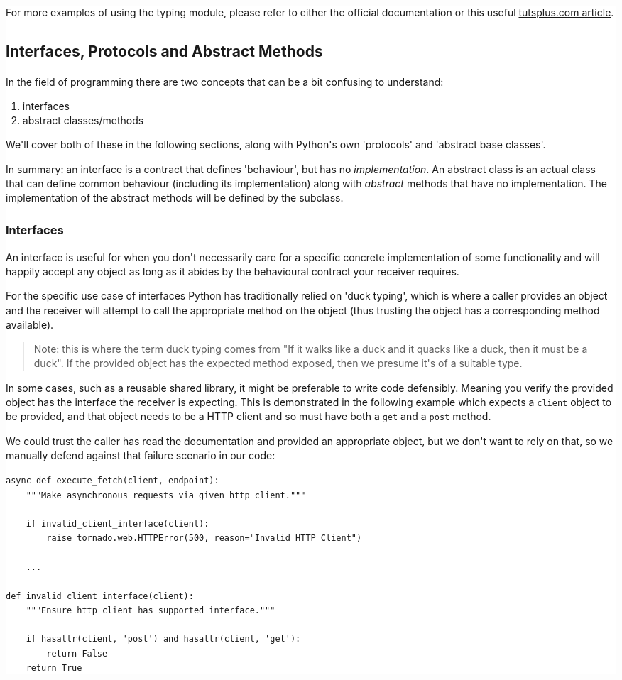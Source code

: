 For more examples of using the typing module, please refer to either the official documentation or this useful [tutsplus.com article](https://code.tutsplus.com/tutorials/python-3-type-hints-and-static-analysis--cms-25731).

## Interfaces, Protocols and Abstract Methods

In the field of programming there are two concepts that can be a bit confusing to understand:

1. interfaces
2. abstract classes/methods

We'll cover both of these in the following sections, along with Python's own 'protocols' and 'abstract base classes'.

In summary: an interface is a contract that defines 'behaviour', but has no _implementation_. An abstract class is an actual class that can define common behaviour (including its implementation) along with _abstract_ methods that have no implementation. The implementation of the abstract methods will be defined by the subclass.

### Interfaces

An interface is useful for when you don't necessarily care for a specific concrete implementation of some functionality and will happily accept any object as long as it abides by the behavioural contract your receiver requires. 

For the specific use case of interfaces Python has traditionally relied on 'duck typing', which is where a caller provides an object and the receiver will attempt to call the appropriate method on the object (thus trusting the object has a corresponding method available). 

> Note: this is where the term duck typing comes from "If it walks like a duck and it quacks like a duck, then it must be a duck". If the provided object has the expected method exposed, then we presume it's of a suitable type.

In some cases, such as a reusable shared library, it might be preferable to write code defensibly. Meaning you verify the provided object has the interface the receiver is expecting. This is demonstrated in the following example which expects a `client` object to be provided, and that object needs to be a HTTP client and so must have both a `get` and a `post` method. 

We could trust the caller has read the documentation and provided an appropriate object, but we don't want to rely on that, so we manually defend against that failure scenario in our code:

```
async def execute_fetch(client, endpoint):
    """Make asynchronous requests via given http client."""

    if invalid_client_interface(client):
        raise tornado.web.HTTPError(500, reason="Invalid HTTP Client")

    ...

def invalid_client_interface(client):
    """Ensure http client has supported interface."""

    if hasattr(client, 'post') and hasattr(client, 'get'):
        return False
    return True
```
